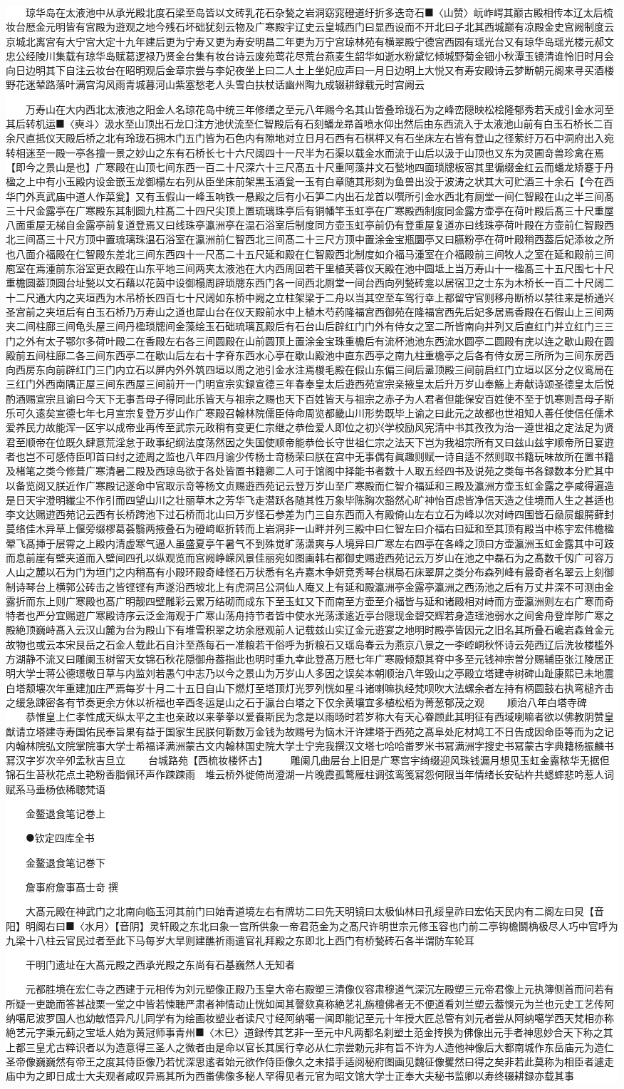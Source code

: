 　　琼华岛在太液池中从承光殿北度石梁至岛皆以文砖乳花石杂甃之岩洞窈窕磴道纡折多迭竒石■〈山赞〉岏岞崿其巅古殿相传本辽太后梳妆台厯金元明皆有宫殿为逰观之地今残石坏础犹刻云物及广寒殿宇辽史云皇城西门曰显西设而不开北曰子北其西城巅有凉殿金史宫阙制度云京城北离宫有大宁宫大定十九年建后更为宁寿又更为寿安明昌二年更为万宁宫琼林苑有横翠殿宁德宫西园有瑶光台又有琼华岛瑶光楼元郝文忠公经陵川集载有琼华岛赋葛逻禄乃贤金台集有妆台诗云废苑莺花尽荒台燕麦生韶华如逝水粉黛忆倾城野菊金钿小秋潭玉镜清谁怜旧时月会向日边明其下自注云妆台在昭明观后金章宗尝与李妃夜坐上曰二人土上坐妃应声曰一月日边明上大悦又有寿安殿诗云梦断朝元阁来寻买酒楼野花迷辇路落叶满宫沟风雨青城暮河山紫塞愁老人头雪白扶杖话幽州陶九成辍耕録载元时宫阙云

　　万寿山在大内西北太液池之阳金人名琼花岛中统三年修缮之至元八年赐今名其山皆叠玲珑石为之峰峦隠映松桧隆郁秀若天成引金水河至其后转机运■〈奭斗〉汲水至山顶出石龙口注方池伏流至仁智殿后有石刻蟠龙昻首喷水仰出然后由东西流入于太液池山前有白玉石桥长二百余尺直抵仪天殿后桥之北有玲珑石拥木门五门皆为石色内有隙地对立日月石西有石棋枰又有石坐床左右皆有登山之径萦纡万石中洞府出入宛转相迷至一殿一亭各擅一景之妙山之东有石桥长七十六尺阔四十一尺半为石渠以载金水而流于山后以汲于山顶也又东为灵圃竒兽珍禽在焉【即今之景山是也】广寒殿在山顶七间东西一百二十尺深六十三尺髙五十尺重阿藻井文石甃地四面琐牕板宻其里徧缀金红云而蟠龙矫蹇于丹楹之上中有小玉殿内设金嵌玉龙御榻左右列从臣坐床前架黒玉酒瓮一玉有白章随其形刻为鱼兽出没于波涛之状其大可贮酒三十余石【今在西华门外真武庙中道人作菜瓮】又有玉假山一峰玉响铁一悬殿之后有小石笋二内出石龙首以噀所引金水西北有厕堂一间仁智殿在山之半三间髙三十尺金露亭在广寒殿东其制圆九柱髙二十四尺尖顶上置琉璃珠亭后有铜幡竿玉虹亭在广寒殿西制度同金露方壶亭在荷叶殿后髙三十尺重屋八面重屋无梯自金露亭前复道登焉又曰线珠亭瀛洲亭在温石浴室后制度同方壶玉虹亭前仍有登重屋复道亦曰线珠亭荷叶殿在方壶前仁智殿西北三间髙三十尺方顶中置琉璃珠温石浴室在瀛洲前仁智西北三间髙二十三尺方顶中置涂金宝瓶圜亭又曰臙粉亭在荷叶殿稍西葢后妃添妆之所也八面介福殿在仁智殿东差北三间东西四十一尺髙二十五尺延和殿在仁智殿西北制度如介福马湩室在介福殿前三间牧人之室在延和殿前三间庖室在焉湩前东浴室更衣殿在山东平地三间两夹太液池在大内西周回若干里植芙蓉仪天殿在池中圆坻上当万寿山十一楹髙三十五尺围七十尺重檐圆葢顶圆台址甃以文石藉以花茵中设御榻周辟琐牕东西门各一间西北厕堂一间台西向列甃砖龛以居宿卫之士东为木桥长一百二十尺阔二十二尺通大内之夹垣西为木吊桥长四百七十尺阔如东桥中阙之立柱架梁于二舟以当其空至车驾行幸上都留守官则移舟断桥以禁往来是桥通兴圣宫前之夹垣后有白玉石桥乃万寿山之道也犀山台在仪天殿前水中上植木芍药隆福宫西御苑在隆福宫西先后妃多居焉香殿在石假山上三间两夹二间柱廊三间龟头屋三间丹楹琐牕间金藻绘玉石础琉璃瓦殿后有石台山后辟红门门外有侍女之室二所皆南向并列又后直红门并立红门三三门之外有太子鄂尔多荷叶殿二在香殿左右各三间圆殿在山前圆顶上置涂金宝珠重檐后有流杯池池东西流水圆亭二圆殿有庑以连之歇山殿在圆殿前五间柱廊二各三间东西亭二在歇山后左右十字脊东西水心亭在歇山殿池中直东西亭之南九柱重檐亭之后各有侍女房三所所为三间东房西向西房东向前辟红门三门内立石以屏内外外筑四垣以周之池引金水注焉椶毛殿在假山东偏三间后盝顶殿三间前启红门立垣以区分之仪鸾局在三红门外西南隅正屋三间东西屋三间前开一门明宣宗实録宣德三年春奉皇太后逰西苑宣宗亲掖皇太后升万岁山奉觞上寿献诗颂圣德皇太后悦酌酒赐宣宗且谕曰今天下无事吾母子得同此乐皆天与祖宗之赐也天下百姓皆天与祖宗之赤子为人君者但能保安百姓使不至于饥寒则吾母子斯乐可久逺矣宣德七年七月宣宗复登万岁山作广寒殿召翰林院儒臣侍命周览都畿山川形势既毕上谕之曰此元之故都也世祖知人善任使信任儒术爱养民力故能浑一区宇以成帝业再传至武宗元政稍有变更仁宗继之恭俭爱人即位之初兴学校励风宪清中书其孜孜为治一遵世祖之定法足为贤君至顺帝在位既久肆意荒淫怠于政事纪纲法度荡然因之失国使顺帝能恭俭长守世祖仁宗之法天下岂为我祖宗所有又曰兹山兹宇顺帝所日宴逰者也岂不可感侍臣叩首曰纣之迹周之监也八年四月谕少传杨士竒杨荣曰朕在宫中无事偶有眞趣则赋一诗自适不然则取书籍玩味故所在置书籍及楮笔之类今修葺广寒清暑二殿及西琼岛欲于各处皆置书籍卿二人可于馆阁中择能书者数十人取五经四书及说苑之类每书各録数本分贮其中以备览阅又朕近作广寒殿记遂命中官取示竒等杨文贞赐逰西苑记云登万岁山至广寒殿而仁智介福延和三殿及瀛洲方壶玉虹金露之亭咸得遍造是日天宇澄明纎尘不作引而四望山川之壮丽草木之芳华飞走潜跃各随其性万象毕陈胸次豁然心旷神怡百虑皆净信天造之佳境而人生之甚适也李文达赐逰西苑记云西有长桥跨池下过石桥而北山曰万岁怪石参差为门三自东西而入有殿倚山左右立石为峰以次对峙四围皆石赑屃龈腭藓封蔓络佳木异草上偃旁缀樛葛荟翳两掖叠石为磴﨑岖折转而上岩洞非一山畔并列三殿中曰仁智左曰介福右曰延和至其顶有殿当中栋宇宏伟檐楹翚飞髙挿于层霄之上殿内清虚寒气逼人虽盛夏亭午暑气不到殊觉旷荡潇爽与人境异曰广寒左右四亭在各峰之顶曰方壶瀛洲玉虹金露其中可跂而息前崖有壁夹道而入壁间四孔以纵观览而宫阙峥嵘风景佳丽宛如图画韩右都御史赐逰西苑记云万岁山在池之中磊石为之髙数千仭广可容万人山之麓以石为门为垣门之内稍髙有小殿环殿奇峰怪石万状悉有名卉嘉木争妍竞秀琴台棋局石床翠屏之类分布森列峰有最奇者名翠云上刻御制诗琴台上横郭公砖击之皆铿铿有声遂沿西坡北上有虎洞吕公洞仙人庵又上有延和殿瀛洲亭金露亭瀛洲之西汤池之后有万丈井深不可测由金露折而东上则广寒殿也髙广明靓四壁雕彩云累万结砌而成东下至玉虹又下而南至方壶至介福皆与延和诸殿相对峙而方壶瀛洲则左右广寒而奇特者也严分宜赐逰广寒殿诗序云泛金海观于广寒山荡舟持节者皆中使水光荡漾逺近亭台隠现金碧交辉若身造瑶池弱水之间舍舟登岸陟广寒之殿絶顶巍峙髙入云汉山麓为台为殿山下有堆雪积翠之坊余厯观前人记载兹山实辽金元逰宴之地明时殿亭皆因元之旧名其所叠石巉岩森耸金元故物也或云本宋艮岳之石金人载此石自汴至燕每石一准粮若干俗呼为折粮石又瑶岛春云为燕京八景之一李崆峒秋怀诗云苑西辽后洗妆楼槛外方湖静不流又曰雕阑玉树留天女锦石秋花隠御舟葢指此也明时重九幸此登髙万厯七年广寒殿倾颓其脊中多至元钱神宗曽分赐辅臣张江陵居正明大学士蒋公德璟敬日草与内监刘若愚勺中志乃以今之景山为万岁山人多因之误矣本朝顺治八年毁山之亭殿立塔建寺树碑山趾康熙已未地震白塔颓壊次年重建加庄严焉每岁十月二十五日自山下燃灯至塔顶灯光罗列恍如星斗诸喇嘛执经梵呗吹大法螺余者左持有柄圆鼓右执弯槌齐击之缓急踈密各有节奏更余方休以祈福也辛酉冬运是山之石于瀛台白塔之下仅余黄壤宜多植松栢为菁葱郁茂之观
　　顺治八年白塔寺碑
　　恭惟皇上仁孝性成天纵太平之主也亲政以来拳拳以爱飬斯民为念是以雨旸时若岁称大有天心眷顾此其明征有西域喇嘛者欲以佛教阴赞皇猷请立塔建寺寿国佑民奉旨果有益于国家生民朕何靳数万金钱为故赐号为恼木汗许建塔于西苑之髙阜处庀材鸠工不日告成因命臣等而为之记内翰林院弘文院掌院事大学士希福译满洲蒙古文内翰林国史院大学士宁完我撰汉文塔七哈哈畨罗米书冩满洲字搜史书冩蒙古字典籍杨振麟书冩汉字岁次辛夘孟秋吉旦立
　　台城路苑【西梳妆楼怀古】
　　雕阑几曲层台上旧是广寒宫宇绮缀迎风珠钱漏月想见玉虹金露秾华无据但锦石生苔秋花点土艳粉香脂佩环声作踈踈雨　堆云桥外徙倚尚澄湖一片晚霞孤鹜雁柱调弦鸾笺冩怨何限当年情绪长安砧杵共蟋蟀悲吟惹人词赋系马垂杨依稀聴梵语

　　金鳌退食笔记巻上

　　●钦定四库全书

　　金鳌退食笔记巻下

　　詹事府詹事髙士竒 撰

　　大髙元殿在神武门之北南向临玉河其前门曰始青道境左右有牌坊二曰先天明镜曰太极仙林曰孔绥皇祚曰宏佑天民内有二阁左曰炅【音阳】明阁右曰■〈水月〉【音阴】灵轩殿之东北曰象一宫所供象一帝君范金为之髙尺许明世宗元修玉容也门前二亭钩檐鬬桷极尽人巧中官呼为九梁十八柱云官民过者至此下马每岁大旱则建醮祈雨遣官礼拜殿之东即北上西门有桥甃砖石各半谓防车轮耳

　　干明门遗址在大髙元殿之西承光殿之东尚有石基巍然人无知者

　　元都胜境在宏仁寺之西建于元相传为刘元塑像正殿乃玉皇大帝右殿塑三清像仪容肃穆道气深沉左殿塑三元帝君像上元执簿侧首而问若有所疑一吏跪而答甚战栗一堂之中皆若悚聴严肃者神情动止恍如闻其謦欬真称絶艺礼旃檀佛者无不便道看刘兰塑云葢悞元为兰也元史工艺传阿纳噶尼波罗国人也幼敏悟异凡儿同学有为绘画妆塑业者读尺寸经阿纳噶一闻即能记至元十年授大匠总管有刘元者尝从阿纳噶学西天梵相亦称絶艺元字秉元蓟之宝坻人始为黄冠师事青州■〈木巳〉道録传其艺非一至元中凡两都名刹塑土范金抟换为佛像出元手者神思妙合天下称之其上都三皇尤古粹识者以为造意得三圣人之微者由是命以官长其属行幸必从仁宗尝勅元非有旨不许为人造他神像后大都南城作东岳庙元为造仁圣帝像巍巍然有帝王之度其侍臣像乃若忧深思逺者始元欲作侍臣像久之未措手适阅秘府图画见魏征像矍然曰得之矣非若此莫称为相臣者遽走庙中为之即日成士大夫观者咸叹异焉其所为西畨佛像多秘人罕得见者元官为昭文馆大学士正奉大夫秘书监卿以寿终辍耕録亦载其事

